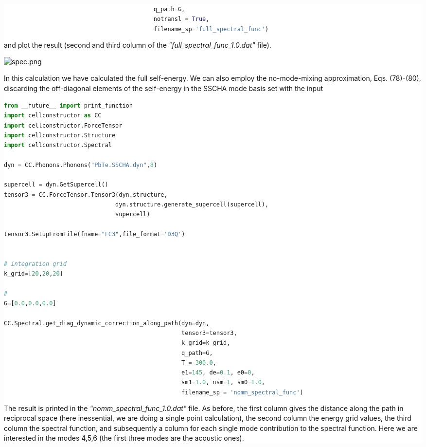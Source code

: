 ```python
                                           q_path=G,                                           
                                           notransl = True,
                                           filename_sp='full_spectral_func')
```

and plot the result (second and third column of the *"full_spectral_func_1.0.dat"* file). 

![spec.png](attachment:spec.png)

In this calculation we have calculated the full self-energy. We can also employ the no-mode-mixing approximation, 
Eqs. (78)-(80), discarding the off-diagonal elements of the  self-energy in the SSCHA mode basis set with the input 


```python
from __future__ import print_function
import cellconstructor as CC
import cellconstructor.ForceTensor
import cellconstructor.Structure
import cellconstructor.Spectral

dyn = CC.Phonons.Phonons("PbTe.SSCHA.dyn",8)

supercell = dyn.GetSupercell()
tensor3 = CC.ForceTensor.Tensor3(dyn.structure,
                                dyn.structure.generate_supercell(supercell),
                                supercell)

tensor3.SetupFromFile(fname="FC3",file_format='D3Q')


# integration grid
k_grid=[20,20,20]    

# 
G=[0.0,0.0,0.0]

CC.Spectral.get_diag_dynamic_correction_along_path(dyn=dyn, 
                                                   tensor3=tensor3,  
                                                   k_grid=k_grid, 
                                                   q_path=G,
                                                   T = 300.0, 
                                                   e1=145, de=0.1, e0=0,
                                                   sm1=1.0, nsm=1, sm0=1.0,
                                                   filename_sp = 'nomm_spectral_func')

```

The result is printed in the *"nomm_spectral_func_1.0.dat"* file. As before, the first column gives the distance along the path in reciprocal space (here inessential, we are doing a single point calculation), the second column the energy grid values, the third column the spectral function, and subsequently a column for each single mode contribution to the spectral function. Here we are interested in the modes 4,5,6 (the first three modes are the acoustic ones).
